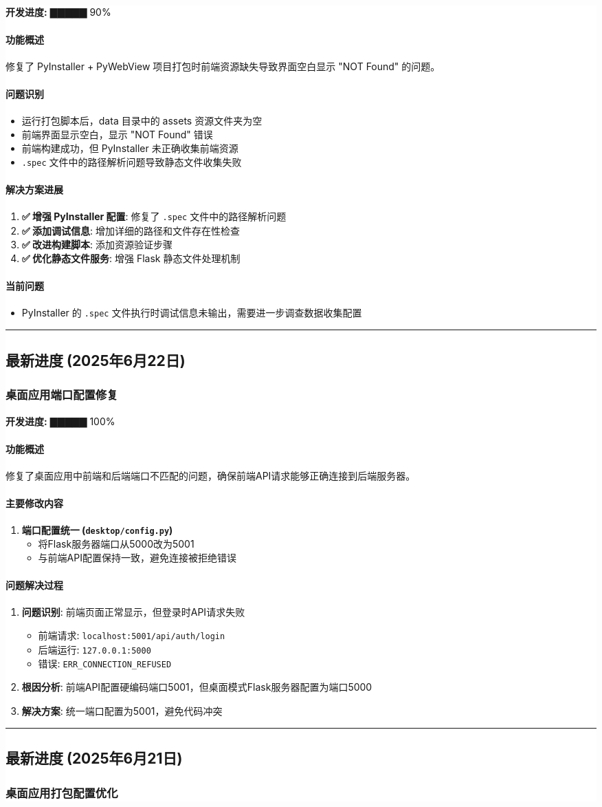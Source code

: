 **开发进度:** ▇▇▇▇▇ 90%

#### 功能概述
修复了 PyInstaller + PyWebView 项目打包时前端资源缺失导致界面空白显示 "NOT Found" 的问题。

#### 问题识别
- 运行打包脚本后，data 目录中的 assets 资源文件夹为空
- 前端界面显示空白，显示 "NOT Found" 错误
- 前端构建成功，但 PyInstaller 未正确收集前端资源
- `.spec` 文件中的路径解析问题导致静态文件收集失败

#### 解决方案进展
1. **✅ 增强 PyInstaller 配置**: 修复了 `.spec` 文件中的路径解析问题
2. **✅ 添加调试信息**: 增加详细的路径和文件存在性检查
3. **✅ 改进构建脚本**: 添加资源验证步骤
4. **✅ 优化静态文件服务**: 增强 Flask 静态文件处理机制

#### 当前问题
- PyInstaller 的 `.spec` 文件执行时调试信息未输出，需要进一步调查数据收集配置

---

## 最新进度 (2025年6月22日)

### 桌面应用端口配置修复

**开发进度:** ▇▇▇▇▇ 100%

#### 功能概述
修复了桌面应用中前端和后端端口不匹配的问题，确保前端API请求能够正确连接到后端服务器。

#### 主要修改内容

1. **端口配置统一 (`desktop/config.py`)**
   - 将Flask服务器端口从5000改为5001
   - 与前端API配置保持一致，避免连接被拒绝错误

#### 问题解决过程

1. **问题识别**: 前端页面正常显示，但登录时API请求失败
   - 前端请求: `localhost:5001/api/auth/login`
   - 后端运行: `127.0.0.1:5000`
   - 错误: `ERR_CONNECTION_REFUSED`

2. **根因分析**: 前端API配置硬编码端口5001，但桌面模式Flask服务器配置为端口5000

3. **解决方案**: 统一端口配置为5001，避免代码冲突

---

## 最新进度 (2025年6月21日)

### 桌面应用打包配置优化
